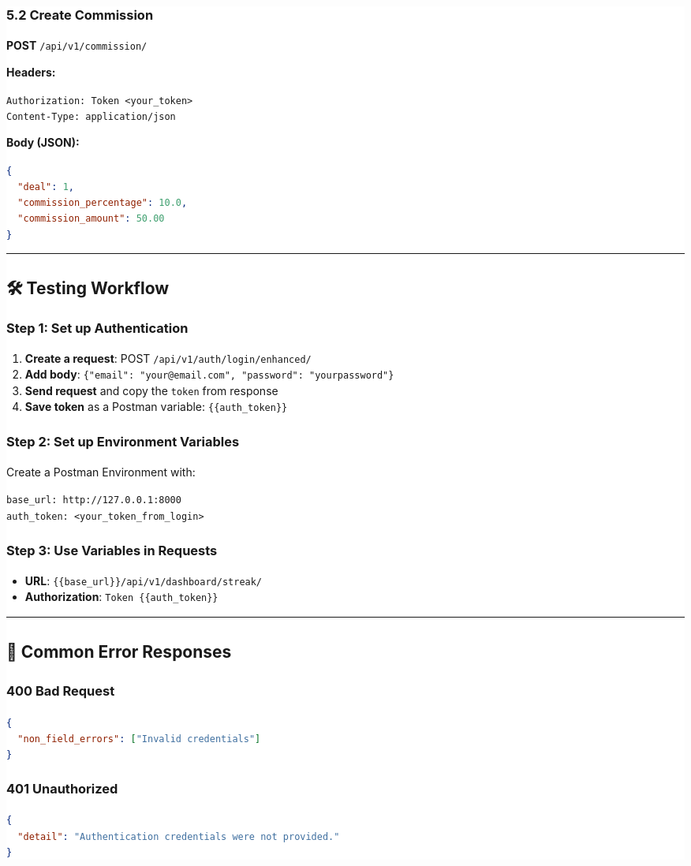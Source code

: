 ### 5.2 Create Commission
**POST** `/api/v1/commission/`

**Headers:**
```
Authorization: Token <your_token>
Content-Type: application/json
```

**Body (JSON):**
```json
{
  "deal": 1,
  "commission_percentage": 10.0,
  "commission_amount": 50.00
}
```

---

## 🛠️ Testing Workflow

### Step 1: Set up Authentication
1. **Create a request**: POST `/api/v1/auth/login/enhanced/`
2. **Add body**: `{"email": "your@email.com", "password": "yourpassword"}`
3. **Send request** and copy the `token` from response
4. **Save token** as a Postman variable: `{{auth_token}}`

### Step 2: Set up Environment Variables
Create a Postman Environment with:
```
base_url: http://127.0.0.1:8000
auth_token: <your_token_from_login>
```

### Step 3: Use Variables in Requests
- **URL**: `{{base_url}}/api/v1/dashboard/streak/`
- **Authorization**: `Token {{auth_token}}`

---

## 🚨 Common Error Responses

### 400 Bad Request
```json
{
  "non_field_errors": ["Invalid credentials"]
}
```

### 401 Unauthorized
```json
{
  "detail": "Authentication credentials were not provided."
}
```
